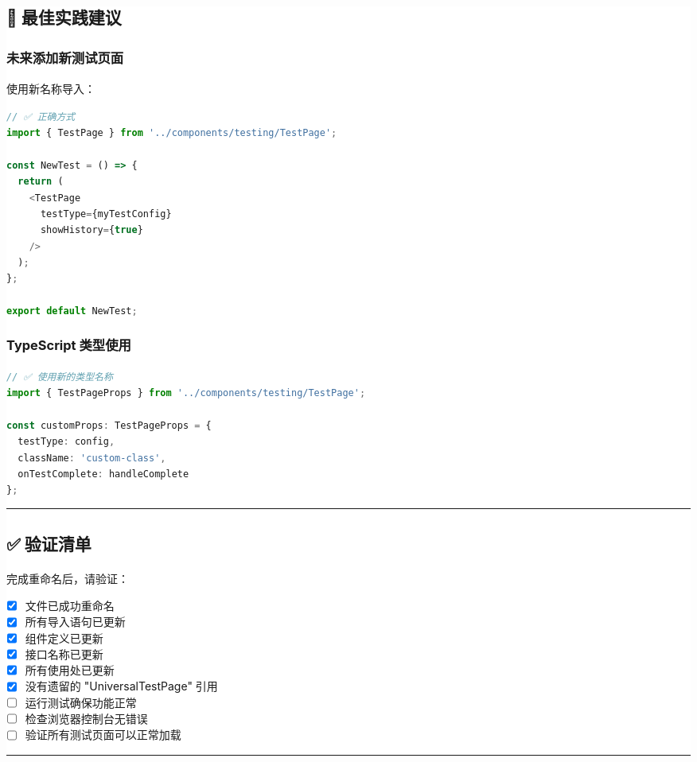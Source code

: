 
## 📝 最佳实践建议

### 未来添加新测试页面

使用新名称导入：

```typescript
// ✅ 正确方式
import { TestPage } from '../components/testing/TestPage';

const NewTest = () => {
  return (
    <TestPage
      testType={myTestConfig}
      showHistory={true}
    />
  );
};

export default NewTest;
```

### TypeScript 类型使用

```typescript
// ✅ 使用新的类型名称
import { TestPageProps } from '../components/testing/TestPage';

const customProps: TestPageProps = {
  testType: config,
  className: 'custom-class',
  onTestComplete: handleComplete
};
```

---

## ✅ 验证清单

完成重命名后，请验证：

- [x] 文件已成功重命名
- [x] 所有导入语句已更新
- [x] 组件定义已更新
- [x] 接口名称已更新
- [x] 所有使用处已更新
- [x] 没有遗留的 "UniversalTestPage" 引用
- [ ] 运行测试确保功能正常
- [ ] 检查浏览器控制台无错误
- [ ] 验证所有测试页面可以正常加载

---
